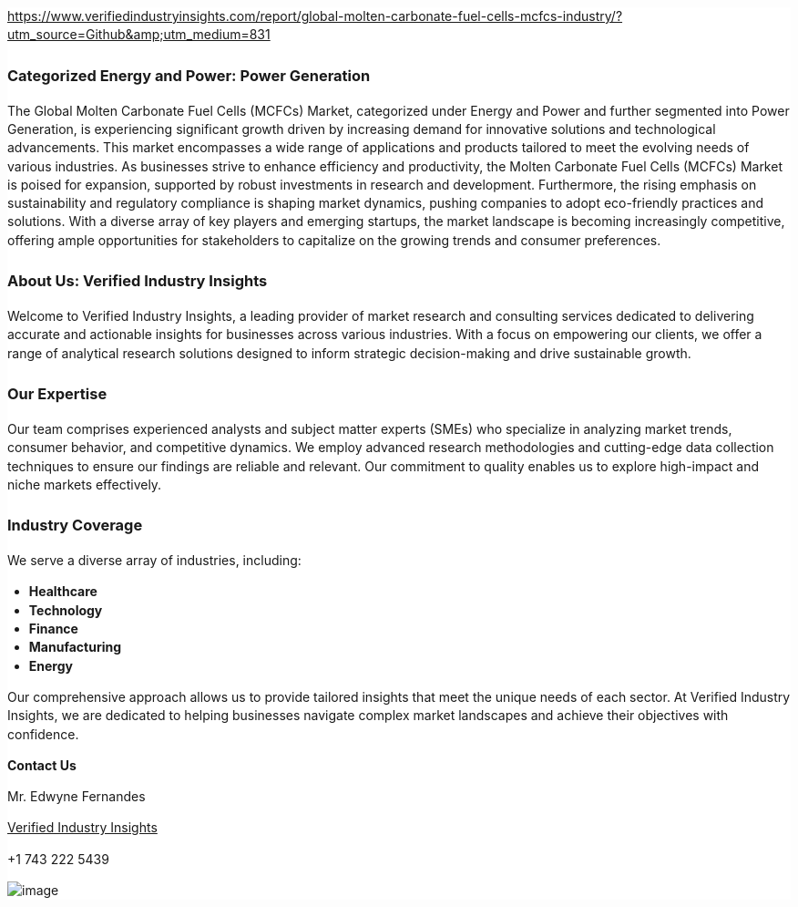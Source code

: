 </strong><a href="https://www.verifiedindustryinsights.com/report/global-molten-carbonate-fuel-cells-mcfcs-industry/?utm_source=Github&amp;utm_medium=831">https://www.verifiedindustryinsights.com/report/global-molten-carbonate-fuel-cells-mcfcs-industry/?utm_source=Github&amp;utm_medium=831</a>&nbsp;</p><h3>Categorized Energy and Power: Power Generation </h3><p>The Global Molten Carbonate Fuel Cells (MCFCs) Market, categorized under Energy and Power and further segmented into Power Generation, is experiencing significant growth driven by increasing demand for innovative solutions and technological advancements. This market encompasses a wide range of applications and products tailored to meet the evolving needs of various industries. As businesses strive to enhance efficiency and productivity, the Molten Carbonate Fuel Cells (MCFCs) Market is poised for expansion, supported by robust investments in research and development. Furthermore, the rising emphasis on sustainability and regulatory compliance is shaping market dynamics, pushing companies to adopt eco-friendly practices and solutions. With a diverse array of key players and emerging startups, the market landscape is becoming increasingly competitive, offering ample opportunities for stakeholders to capitalize on the growing trends and consumer preferences.</p><h3>About Us: Verified Industry Insights</h3><p>Welcome to Verified Industry Insights, a leading provider of market research and consulting services dedicated to delivering accurate and actionable insights for businesses across various industries. With a focus on empowering our clients, we offer a range of analytical research solutions designed to inform strategic decision-making and drive sustainable growth.</p><h3>Our Expertise</h3><p>Our team comprises experienced analysts and subject matter experts (SMEs) who specialize in analyzing market trends, consumer behavior, and competitive dynamics. We employ advanced research methodologies and cutting-edge data collection techniques to ensure our findings are reliable and relevant. Our commitment to quality enables us to explore high-impact and niche markets effectively.</p><h3>Industry Coverage</h3><p>We serve a diverse array of industries, including:</p><ul><li><strong>Healthcare</strong></li><li><strong>Technology</strong></li><li><strong>Finance</strong></li><li><strong>Manufacturing</strong></li><li><strong>Energy</strong></li></ul><p>Our comprehensive approach allows us to provide tailored insights that meet the unique needs of each sector. At Verified Industry Insights, we are dedicated to helping businesses navigate complex market landscapes and achieve their objectives with confidence.</p><p><strong>Contact Us</strong></p><p>Mr. Edwyne Fernandes</p><p><a href="https://www.verifiedindustryinsights.com/">Verified Industry Insights</a></p><p>+1 743 222 5439</p>
![image](https://github.com/user-attachments/assets/d9b9f375-62cf-45c5-9de2-39fa4c982653)
